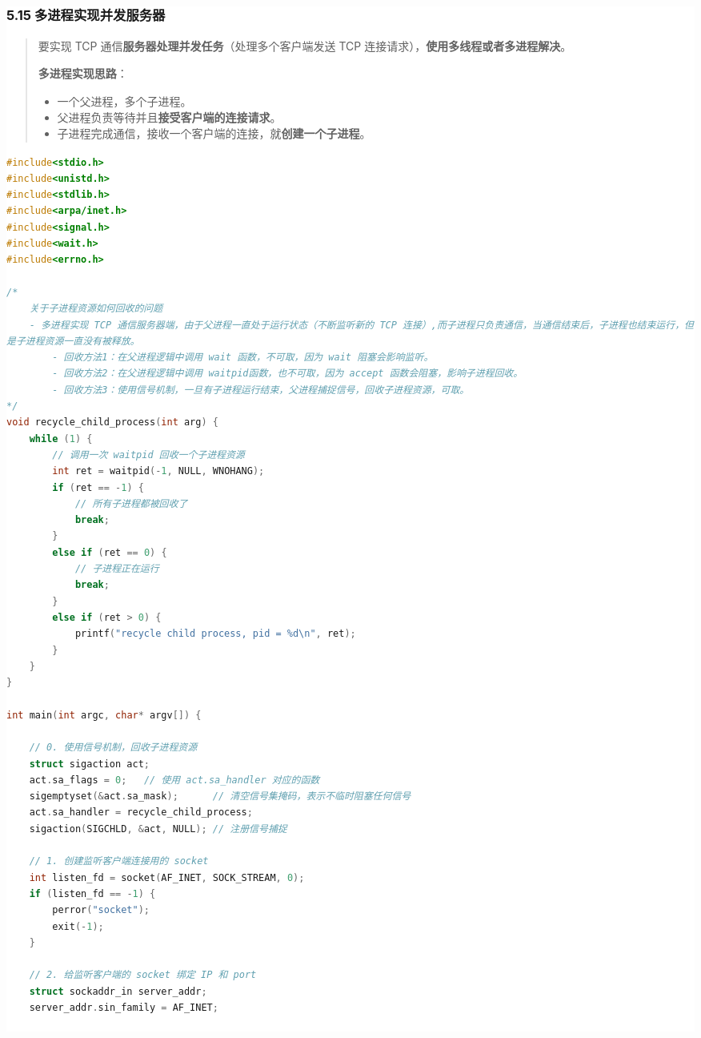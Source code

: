 ### 5.15 多进程实现并发服务器

> 要实现 TCP 通信**服务器处理并发任务**（处理多个客户端发送 TCP 连接请求），**使用多线程或者多进程解决**。
>
> **多进程实现思路**：
>
> - 一个父进程，多个子进程。
> - 父进程负责等待并且**接受客户端的连接请求**。
> - 子进程完成通信，接收一个客户端的连接，就**创建一个子进程**。

```c
#include<stdio.h>
#include<unistd.h>
#include<stdlib.h>
#include<arpa/inet.h>
#include<signal.h>
#include<wait.h>
#include<errno.h>

/*
    关于子进程资源如何回收的问题
    - 多进程实现 TCP 通信服务器端，由于父进程一直处于运行状态（不断监听新的 TCP 连接）,而子进程只负责通信，当通信结束后，子进程也结束运行，但是子进程资源一直没有被释放。
        - 回收方法1：在父进程逻辑中调用 wait 函数，不可取，因为 wait 阻塞会影响监听。
        - 回收方法2：在父进程逻辑中调用 waitpid函数，也不可取，因为 accept 函数会阻塞，影响子进程回收。
        - 回收方法3：使用信号机制，一旦有子进程运行结束，父进程捕捉信号，回收子进程资源，可取。
*/
void recycle_child_process(int arg) {
    while (1) {
        // 调用一次 waitpid 回收一个子进程资源
        int ret = waitpid(-1, NULL, WNOHANG);
        if (ret == -1) {
            // 所有子进程都被回收了
            break;
        }
        else if (ret == 0) {
            // 子进程正在运行
            break;
        }
        else if (ret > 0) {
            printf("recycle child process, pid = %d\n", ret);
        }
    }
}

int main(int argc, char* argv[]) {

    // 0. 使用信号机制，回收子进程资源
    struct sigaction act;
    act.sa_flags = 0;   // 使用 act.sa_handler 对应的函数
    sigemptyset(&act.sa_mask);      // 清空信号集掩码，表示不临时阻塞任何信号
    act.sa_handler = recycle_child_process;
    sigaction(SIGCHLD, &act, NULL); // 注册信号捕捉

    // 1. 创建监听客户端连接用的 socket
    int listen_fd = socket(AF_INET, SOCK_STREAM, 0);
    if (listen_fd == -1) {
        perror("socket");
        exit(-1);
    }

    // 2. 给监听客户端的 socket 绑定 IP 和 port
    struct sockaddr_in server_addr;
    server_addr.sin_family = AF_INET;
  
```
